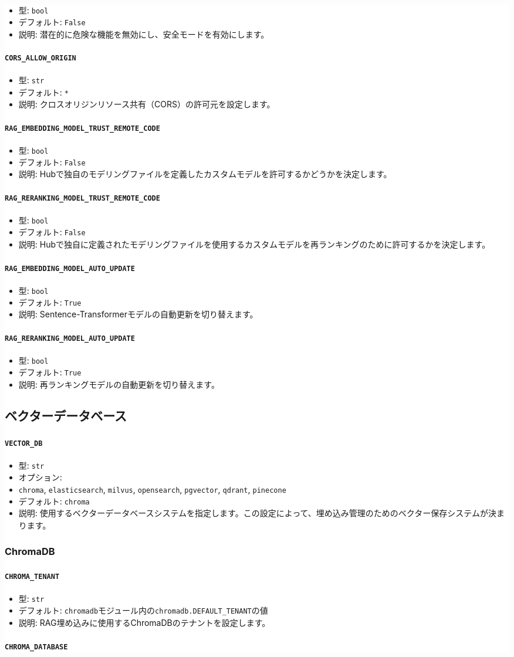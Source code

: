 - 型: `bool`
- デフォルト: `False`
- 説明: 潜在的に危険な機能を無効にし、安全モードを有効にします。

#### `CORS_ALLOW_ORIGIN`

- 型: `str`
- デフォルト: `*`
- 説明: クロスオリジンリソース共有（CORS）の許可元を設定します。

#### `RAG_EMBEDDING_MODEL_TRUST_REMOTE_CODE`

- 型: `bool`
- デフォルト: `False`
- 説明: Hubで独自のモデリングファイルを定義したカスタムモデルを許可するかどうかを決定します。

#### `RAG_RERANKING_MODEL_TRUST_REMOTE_CODE`

- 型: `bool`
- デフォルト: `False`
- 説明: Hubで独自に定義されたモデリングファイルを使用するカスタムモデルを再ランキングのために許可するかを決定します。

#### `RAG_EMBEDDING_MODEL_AUTO_UPDATE`

- 型: `bool`
- デフォルト: `True`
- 説明: Sentence-Transformerモデルの自動更新を切り替えます。

#### `RAG_RERANKING_MODEL_AUTO_UPDATE`

- 型: `bool`
- デフォルト: `True`
- 説明: 再ランキングモデルの自動更新を切り替えます。

## ベクターデータベース

#### `VECTOR_DB`

- 型: `str`
- オプション:
- `chroma`, `elasticsearch`, `milvus`, `opensearch`, `pgvector`, `qdrant`, `pinecone`
- デフォルト: `chroma`
- 説明: 使用するベクターデータベースシステムを指定します。この設定によって、埋め込み管理のためのベクター保存システムが決まります。

### ChromaDB

#### `CHROMA_TENANT`

- 型: `str`
- デフォルト: `chromadb`モジュール内の`chromadb.DEFAULT_TENANT`の値
- 説明: RAG埋め込みに使用するChromaDBのテナントを設定します。

#### `CHROMA_DATABASE`
